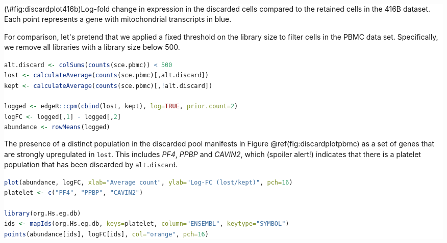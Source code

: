 <p class="caption">(\#fig:discardplot416b)Log-fold change in expression in the discarded cells compared to the retained cells in the 416B dataset. Each point represents a gene with mitochondrial transcripts in blue.</p>
</div>

For comparison, let's pretend that we applied a fixed threshold on the library size to filter cells in the PBMC data set.
Specifically, we remove all libraries with a library size below 500.


```r
alt.discard <- colSums(counts(sce.pbmc)) < 500
lost <- calculateAverage(counts(sce.pbmc)[,alt.discard])
kept <- calculateAverage(counts(sce.pbmc)[,!alt.discard])

logged <- edgeR::cpm(cbind(lost, kept), log=TRUE, prior.count=2)
logFC <- logged[,1] - logged[,2]
abundance <- rowMeans(logged)
```

The presence of a distinct population in the discarded pool manifests in Figure \@ref(fig:discardplotpbmc) as a set of genes that are strongly upregulated in `lost`.
This includes _PF4_, _PPBP_ and _CAVIN2_, which (spoiler alert!) indicates that there is a platelet population that has been discarded by `alt.discard`.


```r
plot(abundance, logFC, xlab="Average count", ylab="Log-FC (lost/kept)", pch=16)
platelet <- c("PF4", "PPBP", "CAVIN2")

library(org.Hs.eg.db)
ids <- mapIds(org.Hs.eg.db, keys=platelet, column="ENSEMBL", keytype="SYMBOL")
points(abundance[ids], logFC[ids], col="orange", pch=16)
```

<div class="figure">